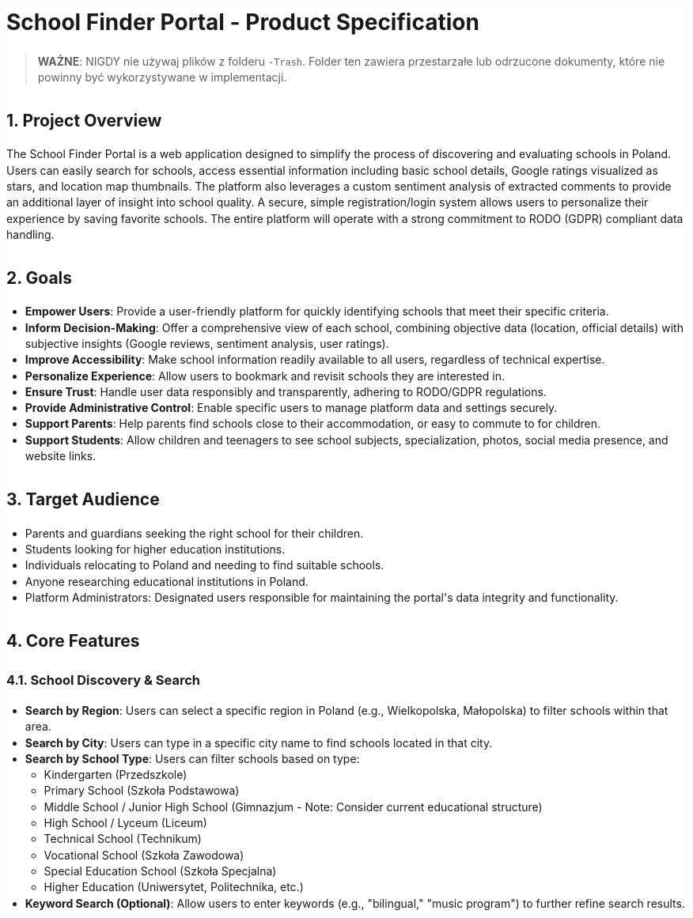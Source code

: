 # School Finder Portal - Product Specification

> **WAŻNE**: NIGDY nie używaj plików z folderu `-Trash`. Folder ten zawiera przestarzałe lub odrzucone dokumenty, które nie powinny być wykorzystywane w implementacji.

## 1. Project Overview

The School Finder Portal is a web application designed to simplify the process of discovering and evaluating schools in Poland. Users can easily search for schools, access essential information including basic school details, Google ratings visualized as stars, and location map thumbnails. The platform also leverages a custom sentiment analysis of extracted comments to provide an additional layer of insight into school quality. A secure, simple registration/login system allows users to personalize their experience by saving favorite schools. The entire platform will operate with a strong commitment to RODO (GDPR) compliant data handling.

## 2. Goals

- **Empower Users**: Provide a user-friendly platform for quickly identifying schools that meet their specific criteria.
- **Inform Decision-Making**: Offer a comprehensive view of each school, combining objective data (location, official details) with subjective insights (Google reviews, sentiment analysis, user ratings).
- **Improve Accessibility**: Make school information readily available to all users, regardless of technical expertise.
- **Personalize Experience**: Allow users to bookmark and revisit schools they are interested in.
- **Ensure Trust**: Handle user data responsibly and transparently, adhering to RODO/GDPR regulations.
- **Provide Administrative Control**: Enable specific users to manage platform data and settings securely.
- **Support Parents**: Help parents find schools close to their accommodation, or easy to commute to for children.
- **Support Students**: Allow children and teenagers to see school subjects, specialization, photos, social media presence, and website links.

## 3. Target Audience

- Parents and guardians seeking the right school for their children.
- Students looking for higher education institutions.
- Individuals relocating to Poland and needing to find suitable schools.
- Anyone researching educational institutions in Poland.
- Platform Administrators: Designated users responsible for maintaining the portal's data integrity and functionality.

## 4. Core Features

### 4.1. School Discovery & Search

- **Search by Region**: Users can select a specific region in Poland (e.g., Wielkopolska, Małopolska) to filter schools within that area.
- **Search by City**: Users can type in a specific city name to find schools located in that city.
- **Search by School Type**: Users can filter schools based on type:
  - Kindergarten (Przedszkole)
  - Primary School (Szkoła Podstawowa)
  - Middle School / Junior High School (Gimnazjum - Note: Consider current educational structure)
  - High School / Lyceum (Liceum)
  - Technical School (Technikum)
  - Vocational School (Szkoła Zawodowa)
  - Special Education School (Szkoła Specjalna)
  - Higher Education (Uniwersytet, Politechnika, etc.)
- **Keyword Search (Optional)**: Allow users to enter keywords (e.g., "bilingual," "music program") to further refine search results.
